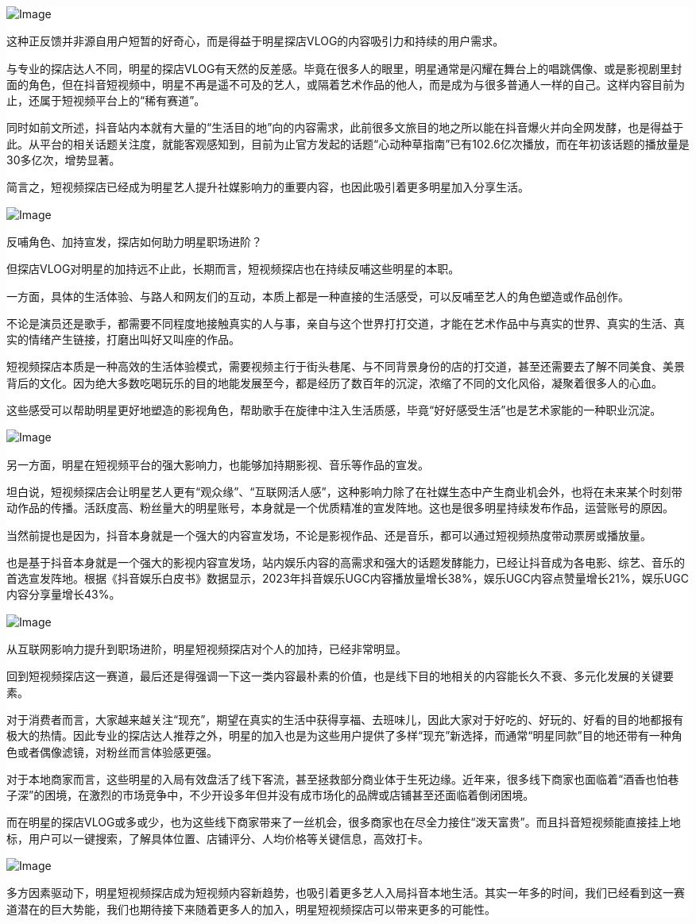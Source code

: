 ![Image](https://p3-sign.toutiaoimg.com/tos-cn-i-6w9my0ksvp/ea79acdd8a7b4bfcbbc418da48a631a0~tplv-tt-shrink:640:0.image?lk3s=06827d14&traceid=202411142000139B9D44BF1BC0B0A0213F&x-expires=2147483647&x-signature=4tPmLrQ6McZJxjIjYy3oWZi5yI8%3D)

这种正反馈并非源自用户短暂的好奇心，而是得益于明星探店VLOG的内容吸引力和持续的用户需求。

与专业的探店达人不同，明星的探店VLOG有天然的反差感。毕竟在很多人的眼里，明星通常是闪耀在舞台上的唱跳偶像、或是影视剧里封面的角色，但在抖音短视频中，明星不再是遥不可及的艺人，或隔着艺术作品的他人，而是成为与很多普通人一样的自己。这样内容目前为止，还属于短视频平台上的“稀有赛道”。

同时如前文所述，抖音站内本就有大量的“生活目的地”向的内容需求，此前很多文旅目的地之所以能在抖音爆火并向全网发酵，也是得益于此。从平台的相关话题关注度，就能客观感知到，目前为止官方发起的话题“心动种草指南”已有102.6亿次播放，而在年初该话题的播放量是30多亿次，增势显著。

简言之，短视频探店已经成为明星艺人提升社媒影响力的重要内容，也因此吸引着更多明星加入分享生活。

![Image](https://p3-sign.toutiaoimg.com/tos-cn-i-6w9my0ksvp/f7948b164dbe4d829c505a4b869dfcd8~tplv-tt-shrink:640:0.image?lk3s=06827d14&traceid=202411142000139B9D44BF1BC0B0A0213F&x-expires=2147483647&x-signature=oYXeqVU34%2FmcY8HT3tmZXSx%2FFes%3D)

反哺角色、加持宣发，探店如何助力明星职场进阶？

但探店VLOG对明星的加持远不止此，长期而言，短视频探店也在持续反哺这些明星的本职。

一方面，具体的生活体验、与路人和网友们的互动，本质上都是一种直接的生活感受，可以反哺至艺人的角色塑造或作品创作。

不论是演员还是歌手，都需要不同程度地接触真实的人与事，亲自与这个世界打打交道，才能在艺术作品中与真实的世界、真实的生活、真实的情绪产生链接，打磨出叫好又叫座的作品。

短视频探店本质是一种高效的生活体验模式，需要视频主行于街头巷尾、与不同背景身份的店的打交道，甚至还需要去了解不同美食、美景背后的文化。因为绝大多数吃喝玩乐的目的地能发展至今，都是经历了数百年的沉淀，浓缩了不同的文化风俗，凝聚着很多人的心血。

这些感受可以帮助明星更好地塑造的影视角色，帮助歌手在旋律中注入生活质感，毕竟“好好感受生活”也是艺术家能的一种职业沉淀。

![Image](https://p3-sign.toutiaoimg.com/tos-cn-i-6w9my0ksvp/2b2566364db74141bd1c53056abc7bdd~tplv-tt-shrink:640:0.image?lk3s=06827d14&traceid=202411142000139B9D44BF1BC0B0A0213F&x-expires=2147483647&x-signature=9tysgZESguHAKhaP53l7fmnshDg%3D)

另一方面，明星在短视频平台的强大影响力，也能够加持期影视、音乐等作品的宣发。

坦白说，短视频探店会让明星艺人更有“观众缘”、“互联网活人感”，这种影响力除了在社媒生态中产生商业机会外，也将在未来某个时刻带动作品的传播。活跃度高、粉丝量大的明星账号，本身就是一个优质精准的宣发阵地。这也是很多明星持续发布作品，运营账号的原因。

当然前提也是因为，抖音本身就是一个强大的内容宣发场，不论是影视作品、还是音乐，都可以通过短视频热度带动票房或播放量。

也是基于抖音本身就是一个强大的影视内容宣发场，站内娱乐内容的高需求和强大的话题发酵能力，已经让抖音成为各电影、综艺、音乐的首选宣发阵地。根据《抖音娱乐白皮书》数据显示，2023年抖音娱乐UGC内容播放量增长38%，娱乐UGC内容点赞量增长21%，娱乐UGC内容分享量增长43%。

![Image](https://p3-sign.toutiaoimg.com/tos-cn-i-6w9my0ksvp/343b16b6d9c84252837a375b81028c5c~tplv-tt-shrink:640:0.image?lk3s=06827d14&traceid=202411142000139B9D44BF1BC0B0A0213F&x-expires=2147483647&x-signature=TXHNA%2F5bYQOM9gYPAH58aY4FSSU%3D)

从互联网影响力提升到职场进阶，明星短视频探店对个人的加持，已经非常明显。

回到短视频探店这一赛道，最后还是得强调一下这一类内容最朴素的价值，也是线下目的地相关的内容能长久不衰、多元化发展的关键要素。

对于消费者而言，大家越来越关注“现充”，期望在真实的生活中获得享福、去班味儿，因此大家对于好吃的、好玩的、好看的目的地都报有极大的热情。因此专业的探店达人推荐之外，明星的加入也是为这些用户提供了多样“现充”新选择，而通常“明星同款”目的地还带有一种角色或者偶像滤镜，对粉丝而言体验感更强。

对于本地商家而言，这些明星的入局有效盘活了线下客流，甚至拯救部分商业体于生死边缘。近年来，很多线下商家也面临着“酒香也怕巷子深”的困境，在激烈的市场竞争中，不少开设多年但并没有成市场化的品牌或店铺甚至还面临着倒闭困境。

而在明星的探店VLOG或多或少，也为这些线下商家带来了一丝机会，很多商家也在尽全力接住“泼天富贵”。而且抖音短视频能直接挂上地标，用户可以一键搜索，了解具体位置、店铺评分、人均价格等关键信息，高效打卡。

![Image](https://p3-sign.toutiaoimg.com/tos-cn-i-6w9my0ksvp/6d470add633a4129b71126b0160b386a~tplv-tt-shrink:640:0.image?lk3s=06827d14&traceid=202411142000139B9D44BF1BC0B0A0213F&x-expires=2147483647&x-signature=drFy4HF4ttCyJopSJLXHJwAfw7o%3D)

多方因素驱动下，明星短视频探店成为短视频内容新趋势，也吸引着更多艺人入局抖音本地生活。其实一年多的时间，我们已经看到这一赛道潜在的巨大势能，我们也期待接下来随着更多人的加入，明星短视频探店可以带来更多的可能性。

